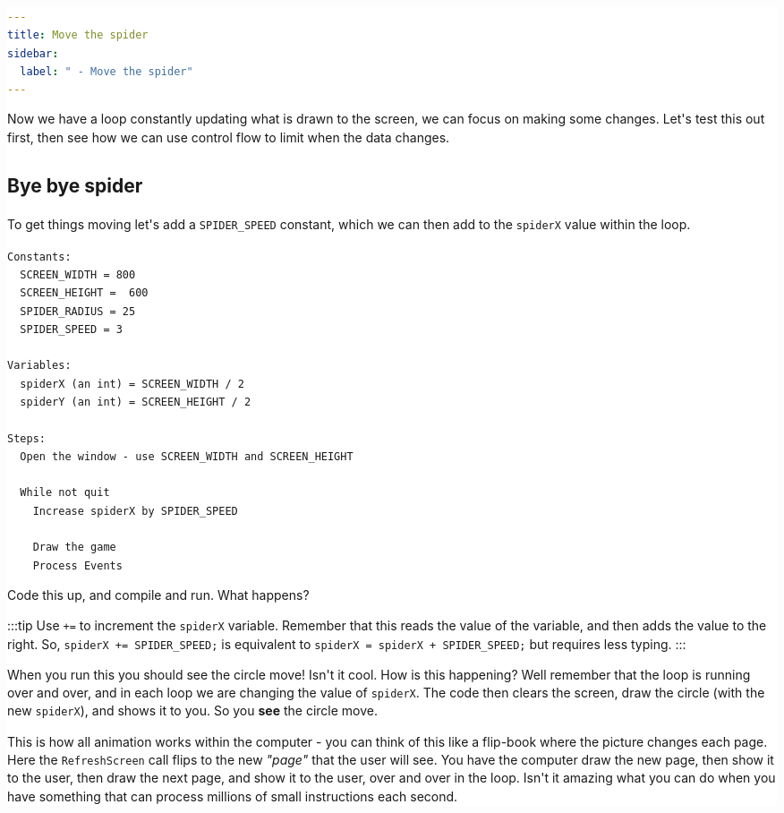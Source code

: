 ```yaml
---
title: Move the spider
sidebar:
  label: " - Move the spider"
---
```


Now we have a loop constantly updating what is drawn to the screen, we can focus on making some changes. Let's test this out first, then see how we can use control flow to limit when the data changes.

## Bye bye spider

To get things moving let's add a `SPIDER_SPEED` constant, which we can then add to the `spiderX` value within the loop.

```
Constants:
  SCREEN_WIDTH = 800
  SCREEN_HEIGHT =  600
  SPIDER_RADIUS = 25
  SPIDER_SPEED = 3

Variables:
  spiderX (an int) = SCREEN_WIDTH / 2
  spiderY (an int) = SCREEN_HEIGHT / 2

Steps:
  Open the window - use SCREEN_WIDTH and SCREEN_HEIGHT
  
  While not quit
    Increase spiderX by SPIDER_SPEED

    Draw the game
    Process Events
```

Code this up, and compile and run. What happens?

:::tip
Use `+=` to increment the `spiderX` variable. Remember that this reads the value of the variable, and then adds the value to the right. So, `spiderX += SPIDER_SPEED;` is equivalent to `spiderX = spiderX + SPIDER_SPEED;` but requires less typing.
:::

When you run this you should see the circle move! Isn't it cool. How is this happening? Well remember that the loop is running over and over, and in each loop we are changing the value of `spiderX`. The code then clears the screen, draw the circle (with the new `spiderX`), and shows it to you. So you **see** the circle move. 

This is how all animation works within the computer - you can think of this like a flip-book where the picture changes each page. Here the `RefreshScreen` call flips to the new *"page"* that the user will see. You have the computer draw the new page, then show it to the user, then draw the next page, and show it to the user, over and over in the loop. Isn't it amazing what you can do when you have something that can process millions of small instructions each second.

